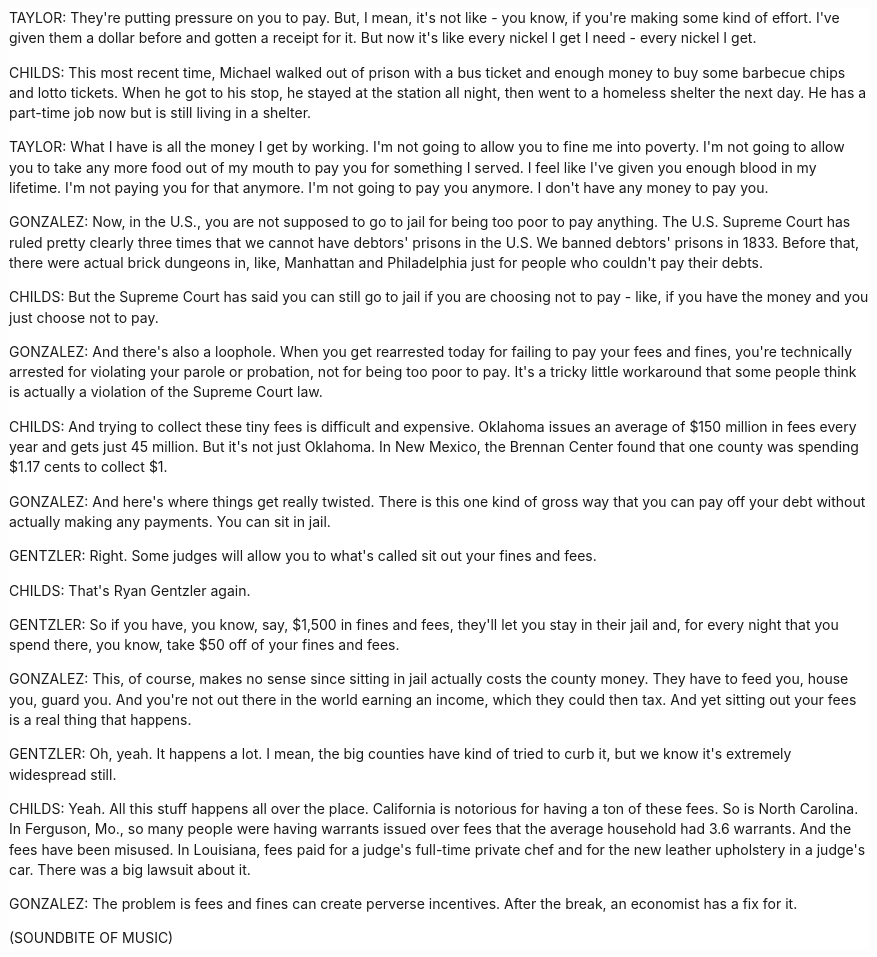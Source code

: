TAYLOR: They're putting pressure on you to pay. But, I mean, it's not like - you know, if you're making some kind of effort. I've given them a dollar before and gotten a receipt for it. But now it's like every nickel I get I need - every nickel I get.

CHILDS: This most recent time, Michael walked out of prison with a bus ticket and enough money to buy some barbecue chips and lotto tickets. When he got to his stop, he stayed at the station all night, then went to a homeless shelter the next day. He has a part-time job now but is still living in a shelter.

TAYLOR: What I have is all the money I get by working. I'm not going to allow you to fine me into poverty. I'm not going to allow you to take any more food out of my mouth to pay you for something I served. I feel like I've given you enough blood in my lifetime. I'm not paying you for that anymore. I'm not going to pay you anymore. I don't have any money to pay you.

GONZALEZ: Now, in the U.S., you are not supposed to go to jail for being too poor to pay anything. The U.S. Supreme Court has ruled pretty clearly three times that we cannot have debtors' prisons in the U.S. We banned debtors' prisons in 1833. Before that, there were actual brick dungeons in, like, Manhattan and Philadelphia just for people who couldn't pay their debts.

CHILDS: But the Supreme Court has said you can still go to jail if you are choosing not to pay - like, if you have the money and you just choose not to pay.

GONZALEZ: And there's also a loophole. When you get rearrested today for failing to pay your fees and fines, you're technically arrested for violating your parole or probation, not for being too poor to pay. It's a tricky little workaround that some people think is actually a violation of the Supreme Court law.

CHILDS: And trying to collect these tiny fees is difficult and expensive. Oklahoma issues an average of $150 million in fees every year and gets just 45 million. But it's not just Oklahoma. In New Mexico, the Brennan Center found that one county was spending $1.17 cents to collect $1.

GONZALEZ: And here's where things get really twisted. There is this one kind of gross way that you can pay off your debt without actually making any payments. You can sit in jail.

GENTZLER: Right. Some judges will allow you to what's called sit out your fines and fees.

CHILDS: That's Ryan Gentzler again.

GENTZLER: So if you have, you know, say, $1,500 in fines and fees, they'll let you stay in their jail and, for every night that you spend there, you know, take $50 off of your fines and fees.

GONZALEZ: This, of course, makes no sense since sitting in jail actually costs the county money. They have to feed you, house you, guard you. And you're not out there in the world earning an income, which they could then tax. And yet sitting out your fees is a real thing that happens.

GENTZLER: Oh, yeah. It happens a lot. I mean, the big counties have kind of tried to curb it, but we know it's extremely widespread still.

CHILDS: Yeah. All this stuff happens all over the place. California is notorious for having a ton of these fees. So is North Carolina. In Ferguson, Mo., so many people were having warrants issued over fees that the average household had 3.6 warrants. And the fees have been misused. In Louisiana, fees paid for a judge's full-time private chef and for the new leather upholstery in a judge's car. There was a big lawsuit about it.

GONZALEZ: The problem is fees and fines can create perverse incentives. After the break, an economist has a fix for it.

(SOUNDBITE OF MUSIC)
